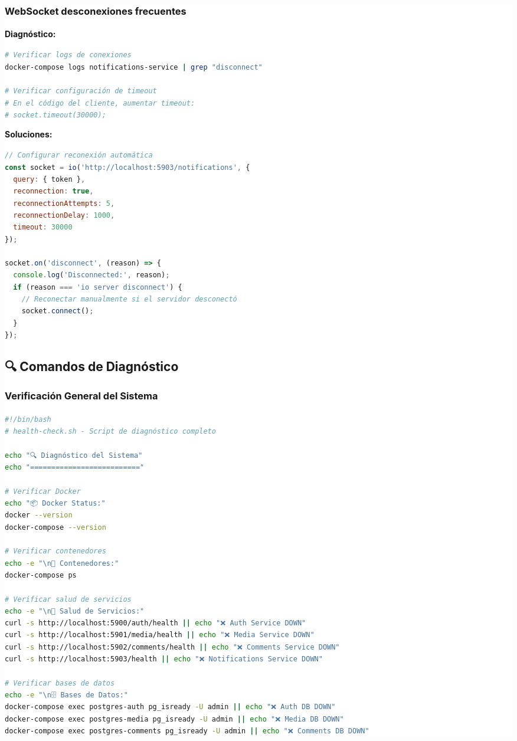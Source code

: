 ### WebSocket desconexiones frecuentes

**Diagnóstico:**
```bash
# Verificar logs de conexiones
docker-compose logs notifications-service | grep "disconnect"

# Verificar configuración de timeout
# En el código del cliente, aumentar timeout:
# socket.timeout(30000);
```

**Soluciones:**
```javascript
// Configurar reconexión automática
const socket = io('http://localhost:5903/notifications', {
  query: { token },
  reconnection: true,
  reconnectionAttempts: 5,
  reconnectionDelay: 1000,
  timeout: 30000
});

socket.on('disconnect', (reason) => {
  console.log('Disconnected:', reason);
  if (reason === 'io server disconnect') {
    // Reconectar manualmente si el servidor desconectó
    socket.connect();
  }
});
```

## 🔍 Comandos de Diagnóstico

### Verificación General del Sistema

```bash
#!/bin/bash
# health-check.sh - Script de diagnóstico completo

echo "🔍 Diagnóstico del Sistema"
echo "=========================="

# Verificar Docker
echo "📦 Docker Status:"
docker --version
docker-compose --version

# Verificar contenedores
echo -e "\n🐳 Contenedores:"
docker-compose ps

# Verificar salud de servicios
echo -e "\n🏥 Salud de Servicios:"
curl -s http://localhost:5900/auth/health || echo "❌ Auth Service DOWN"
curl -s http://localhost:5901/media/health || echo "❌ Media Service DOWN"
curl -s http://localhost:5902/comments/health || echo "❌ Comments Service DOWN"
curl -s http://localhost:5903/health || echo "❌ Notifications Service DOWN"

# Verificar bases de datos
echo -e "\n🗄️ Bases de Datos:"
docker-compose exec postgres-auth pg_isready -U admin || echo "❌ Auth DB DOWN"
docker-compose exec postgres-media pg_isready -U admin || echo "❌ Media DB DOWN"
docker-compose exec postgres-comments pg_isready -U admin || echo "❌ Comments DB DOWN"
```